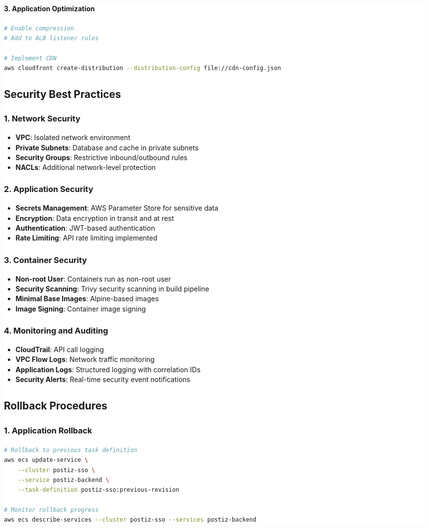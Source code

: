 #### 3. Application Optimization

```bash
# Enable compression
# Add to ALB listener rules

# Implement CDN
aws cloudfront create-distribution --distribution-config file://cdn-config.json
```

## Security Best Practices

### 1. Network Security

- **VPC**: Isolated network environment
- **Private Subnets**: Database and cache in private subnets
- **Security Groups**: Restrictive inbound/outbound rules
- **NACLs**: Additional network-level protection

### 2. Application Security

- **Secrets Management**: AWS Parameter Store for sensitive data
- **Encryption**: Data encryption in transit and at rest
- **Authentication**: JWT-based authentication
- **Rate Limiting**: API rate limiting implemented

### 3. Container Security

- **Non-root User**: Containers run as non-root user
- **Security Scanning**: Trivy security scanning in build pipeline
- **Minimal Base Images**: Alpine-based images
- **Image Signing**: Container image signing

### 4. Monitoring and Auditing

- **CloudTrail**: API call logging
- **VPC Flow Logs**: Network traffic monitoring
- **Application Logs**: Structured logging with correlation IDs
- **Security Alerts**: Real-time security event notifications

## Rollback Procedures

### 1. Application Rollback

```bash
# Rollback to previous task definition
aws ecs update-service \
    --cluster postiz-sso \
    --service postiz-backend \
    --task-definition postiz-sso:previous-revision

# Monitor rollback progress
aws ecs describe-services --cluster postiz-sso --services postiz-backend
```
